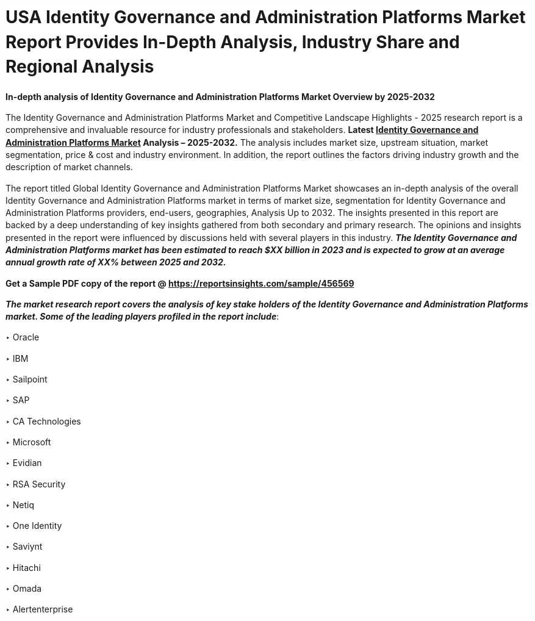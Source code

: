 # USA Identity Governance and Administration Platforms Market Report Provides In-Depth Analysis, Industry Share and Regional Analysis

<strong>In-depth analysis of Identity Governance and Administration Platforms Market Overview by 2025-2032</strong></p>

The Identity Governance and Administration Platforms Market and Competitive Landscape Highlights - 2025 research report is a comprehensive and invaluable resource for industry professionals and stakeholders. <strong>Latest <a href=https://www.reportsinsights.com/sample/456569>Identity Governance and Administration Platforms Market</a> Analysis – 2025-2032.</strong>  The analysis includes market size, upstream situation, market segmentation, price & cost and industry environment. In addition, the report outlines the factors driving industry growth and the description of market channels.

The report titled Global Identity Governance and Administration Platforms Market showcases an in-depth analysis of the overall Identity Governance and Administration Platforms market in terms of market size, segmentation for Identity Governance and Administration Platforms providers, end-users, geographies, Analysis Up to 2032. The insights presented in this report are backed by a deep understanding of key insights gathered from both secondary and primary research. The opinions and insights presented in the report were influenced by discussions held with several players in this industry. <strong><em>The Identity Governance and Administration Platforms market has been estimated to reach $XX billion in 2023 and is expected to grow at an average annual growth rate of XX% between 2025 and 2032.</em></strong>

<strong>Get a Sample PDF copy of the report @ <a href=https://reportsinsights.com/sample/456569>https://reportsinsights.com/sample/456569</a></strong>

<strong><em>The market research report covers the analysis of key stake holders of the Identity Governance and Administration Platforms market. Some of the leading players profiled in the report include</em></strong>: 

‣ Oracle

‣ IBM

‣ Sailpoint

‣ SAP

‣ CA Technologies

‣ Microsoft

‣ Evidian

‣ RSA Security

‣ Netiq

‣ One Identity

‣ Saviynt

‣ Hitachi

‣ Omada

‣ Alertenterprise
